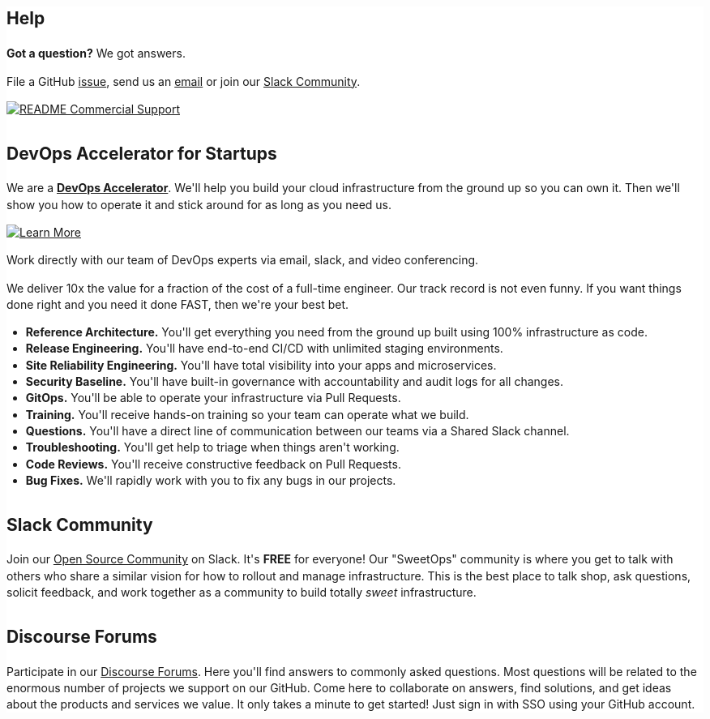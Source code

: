 

## Help

**Got a question?** We got answers. 

File a GitHub [issue](https://github.com/cloudposse/tfmask/issues), send us an [email][email] or join our [Slack Community][slack].

[![README Commercial Support][readme_commercial_support_img]][readme_commercial_support_link]

## DevOps Accelerator for Startups


We are a [**DevOps Accelerator**][commercial_support]. We'll help you build your cloud infrastructure from the ground up so you can own it. Then we'll show you how to operate it and stick around for as long as you need us. 

[![Learn More](https://img.shields.io/badge/learn%20more-success.svg?style=for-the-badge)][commercial_support]

Work directly with our team of DevOps experts via email, slack, and video conferencing.

We deliver 10x the value for a fraction of the cost of a full-time engineer. Our track record is not even funny. If you want things done right and you need it done FAST, then we're your best bet.

- **Reference Architecture.** You'll get everything you need from the ground up built using 100% infrastructure as code.
- **Release Engineering.** You'll have end-to-end CI/CD with unlimited staging environments.
- **Site Reliability Engineering.** You'll have total visibility into your apps and microservices.
- **Security Baseline.** You'll have built-in governance with accountability and audit logs for all changes.
- **GitOps.** You'll be able to operate your infrastructure via Pull Requests.
- **Training.** You'll receive hands-on training so your team can operate what we build.
- **Questions.** You'll have a direct line of communication between our teams via a Shared Slack channel.
- **Troubleshooting.** You'll get help to triage when things aren't working.
- **Code Reviews.** You'll receive constructive feedback on Pull Requests.
- **Bug Fixes.** We'll rapidly work with you to fix any bugs in our projects.

## Slack Community

Join our [Open Source Community][slack] on Slack. It's **FREE** for everyone! Our "SweetOps" community is where you get to talk with others who share a similar vision for how to rollout and manage infrastructure. This is the best place to talk shop, ask questions, solicit feedback, and work together as a community to build totally *sweet* infrastructure.

## Discourse Forums

Participate in our [Discourse Forums][discourse]. Here you'll find answers to commonly asked questions. Most questions will be related to the enormous number of projects we support on our GitHub. Come here to collaborate on answers, find solutions, and get ideas about the products and services we value. It only takes a minute to get started! Just sign in with SSO using your GitHub account.


  [osterman_homepage]: https://github.com/osterman
  [osterman_avatar]: https://img.cloudposse.com/150x150/https://github.com/osterman.png
  [logo]: https://cloudposse.com/logo-300x69.svg
  [docs]: https://cpco.io/docs?utm_source=github&utm_medium=readme&utm_campaign=cloudposse/tfmask&utm_content=docs
  [website]: https://cpco.io/homepage?utm_source=github&utm_medium=readme&utm_campaign=cloudposse/tfmask&utm_content=website
  [github]: https://cpco.io/github?utm_source=github&utm_medium=readme&utm_campaign=cloudposse/tfmask&utm_content=github
  [jobs]: https://cpco.io/jobs?utm_source=github&utm_medium=readme&utm_campaign=cloudposse/tfmask&utm_content=jobs
  [hire]: https://cpco.io/hire?utm_source=github&utm_medium=readme&utm_campaign=cloudposse/tfmask&utm_content=hire
  [slack]: https://cpco.io/slack?utm_source=github&utm_medium=readme&utm_campaign=cloudposse/tfmask&utm_content=slack
  [linkedin]: https://cpco.io/linkedin?utm_source=github&utm_medium=readme&utm_campaign=cloudposse/tfmask&utm_content=linkedin
  [twitter]: https://cpco.io/twitter?utm_source=github&utm_medium=readme&utm_campaign=cloudposse/tfmask&utm_content=twitter
  [testimonial]: https://cpco.io/leave-testimonial?utm_source=github&utm_medium=readme&utm_campaign=cloudposse/tfmask&utm_content=testimonial
  [office_hours]: https://cloudposse.com/office-hours?utm_source=github&utm_medium=readme&utm_campaign=cloudposse/tfmask&utm_content=office_hours
  [newsletter]: https://cpco.io/newsletter?utm_source=github&utm_medium=readme&utm_campaign=cloudposse/tfmask&utm_content=newsletter
  [discourse]: https://ask.sweetops.com/?utm_source=github&utm_medium=readme&utm_campaign=cloudposse/tfmask&utm_content=discourse
  [email]: https://cpco.io/email?utm_source=github&utm_medium=readme&utm_campaign=cloudposse/tfmask&utm_content=email
  [commercial_support]: https://cpco.io/commercial-support?utm_source=github&utm_medium=readme&utm_campaign=cloudposse/tfmask&utm_content=commercial_support
  [we_love_open_source]: https://cpco.io/we-love-open-source?utm_source=github&utm_medium=readme&utm_campaign=cloudposse/tfmask&utm_content=we_love_open_source
  [terraform_modules]: https://cpco.io/terraform-modules?utm_source=github&utm_medium=readme&utm_campaign=cloudposse/tfmask&utm_content=terraform_modules
  [readme_header_img]: https://cloudposse.com/readme/header/img
  [readme_header_link]: https://cloudposse.com/readme/header/link?utm_source=github&utm_medium=readme&utm_campaign=cloudposse/tfmask&utm_content=readme_header_link
  [readme_footer_img]: https://cloudposse.com/readme/footer/img
  [readme_footer_link]: https://cloudposse.com/readme/footer/link?utm_source=github&utm_medium=readme&utm_campaign=cloudposse/tfmask&utm_content=readme_footer_link
  [readme_commercial_support_img]: https://cloudposse.com/readme/commercial-support/img
  [readme_commercial_support_link]: https://cloudposse.com/readme/commercial-support/link?utm_source=github&utm_medium=readme&utm_campaign=cloudposse/tfmask&utm_content=readme_commercial_support_link
  [share_twitter]: https://twitter.com/intent/tweet/?text=tfmask&url=https://github.com/cloudposse/tfmask
  [share_linkedin]: https://www.linkedin.com/shareArticle?mini=true&title=tfmask&url=https://github.com/cloudposse/tfmask
  [share_reddit]: https://reddit.com/submit/?url=https://github.com/cloudposse/tfmask
  [share_facebook]: https://facebook.com/sharer/sharer.php?u=https://github.com/cloudposse/tfmask
  [share_googleplus]: https://plus.google.com/share?url=https://github.com/cloudposse/tfmask
  [share_email]: mailto:?subject=tfmask&body=https://github.com/cloudposse/tfmask
  [beacon]: https://ga-beacon.cloudposse.com/UA-76589703-4/cloudposse/tfmask?pixel&cs=github&cm=readme&an=tfmask